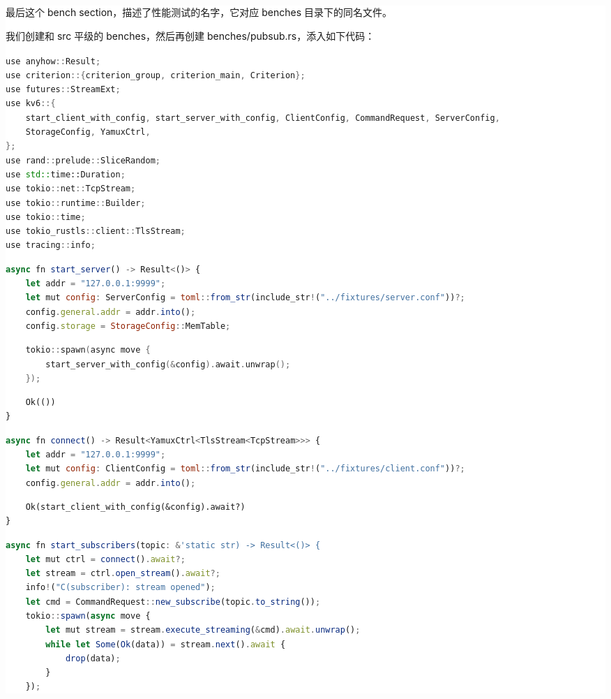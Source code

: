 
最后这个 bench section，描述了性能测试的名字，它对应 benches 目录下的同名文件。

我们创建和 src 平级的 benches，然后再创建 benches/pubsub.rs，添入如下代码：

```cpp
use anyhow::Result;
use criterion::{criterion_group, criterion_main, Criterion};
use futures::StreamExt;
use kv6::{
    start_client_with_config, start_server_with_config, ClientConfig, CommandRequest, ServerConfig,
    StorageConfig, YamuxCtrl,
};
use rand::prelude::SliceRandom;
use std::time::Duration;
use tokio::net::TcpStream;
use tokio::runtime::Builder;
use tokio::time;
use tokio_rustls::client::TlsStream;
use tracing::info;
```

```javascript
async fn start_server() -> Result<()> {
    let addr = "127.0.0.1:9999";
    let mut config: ServerConfig = toml::from_str(include_str!("../fixtures/server.conf"))?;
    config.general.addr = addr.into();
    config.storage = StorageConfig::MemTable;
```

```cpp
    tokio::spawn(async move {
        start_server_with_config(&config).await.unwrap();
    });
```

```text
    Ok(())
}
```

```javascript
async fn connect() -> Result<YamuxCtrl<TlsStream<TcpStream>>> {
    let addr = "127.0.0.1:9999";
    let mut config: ClientConfig = toml::from_str(include_str!("../fixtures/client.conf"))?;
    config.general.addr = addr.into();
```

```text
    Ok(start_client_with_config(&config).await?)
}
```

```javascript
async fn start_subscribers(topic: &'static str) -> Result<()> {
    let mut ctrl = connect().await?;
    let stream = ctrl.open_stream().await?;
    info!("C(subscriber): stream opened");
    let cmd = CommandRequest::new_subscribe(topic.to_string());
    tokio::spawn(async move {
        let mut stream = stream.execute_streaming(&cmd).await.unwrap();
        while let Some(Ok(data)) = stream.next().await {
            drop(data);
        }
    });
```
